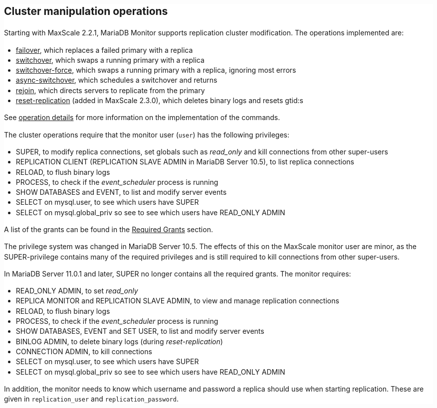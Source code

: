 ## Cluster manipulation operations

Starting with MaxScale 2.2.1, MariaDB Monitor supports replication cluster
modification. The operations implemented are:
- [failover](#failover), which replaces a failed primary with a replica
- [switchover](#switchover), which swaps a running primary with a replica
- [switchover-force](#switchover-force), which swaps a running primary with a replica, ignoring
  most errors
- [async-switchover](#queued-switchover), which schedules a switchover and returns
- [rejoin](#rejoin), which directs servers to replicate from the primary
- [reset-replication](#reset-replication) (added in MaxScale 2.3.0), which deletes binary logs and
resets gtid:s

See [operation details](#operation-details) for more information on the
implementation of the commands.

The cluster operations require that the monitor user (`user`) has the following
privileges:

- SUPER, to modify replica connections, set globals such as *read\_only* and kill
connections from other super-users
- REPLICATION CLIENT (REPLICATION SLAVE ADMIN in MariaDB Server 10.5), to list
replica connections
- RELOAD, to flush binary logs
- PROCESS, to check if the *event\_scheduler* process is running
- SHOW DATABASES and EVENT, to list and modify server events
- SELECT on mysql.user, to see which users have SUPER
- SELECT on mysql.global_priv so see to see which users have READ_ONLY ADMIN

A list of the grants can be found in the [Required Grants](#required-grants)
section.

The privilege system was changed in MariaDB Server 10.5. The effects of this on
the MaxScale monitor user are minor, as the SUPER-privilege contains many of the
required privileges and is still required to kill connections from other
super-users.

In MariaDB Server 11.0.1 and later, SUPER no longer contains all the required
grants. The monitor requires:

- READ_ONLY ADMIN, to set *read\_only*
- REPLICA MONITOR and REPLICATION SLAVE ADMIN, to view and manage replication
connections
- RELOAD, to flush binary logs
- PROCESS, to check if the *event\_scheduler* process is running
- SHOW DATABASES, EVENT and SET USER, to list and modify server events
- BINLOG ADMIN, to delete binary logs (during _reset-replication_)
- CONNECTION ADMIN, to kill connections
- SELECT on mysql.user, to see which users have SUPER
- SELECT on mysql.global_priv so see to see which users have READ_ONLY ADMIN

In addition, the monitor needs to know which username and password a
replica should use when starting replication. These are given in
`replication_user` and `replication_password`.
